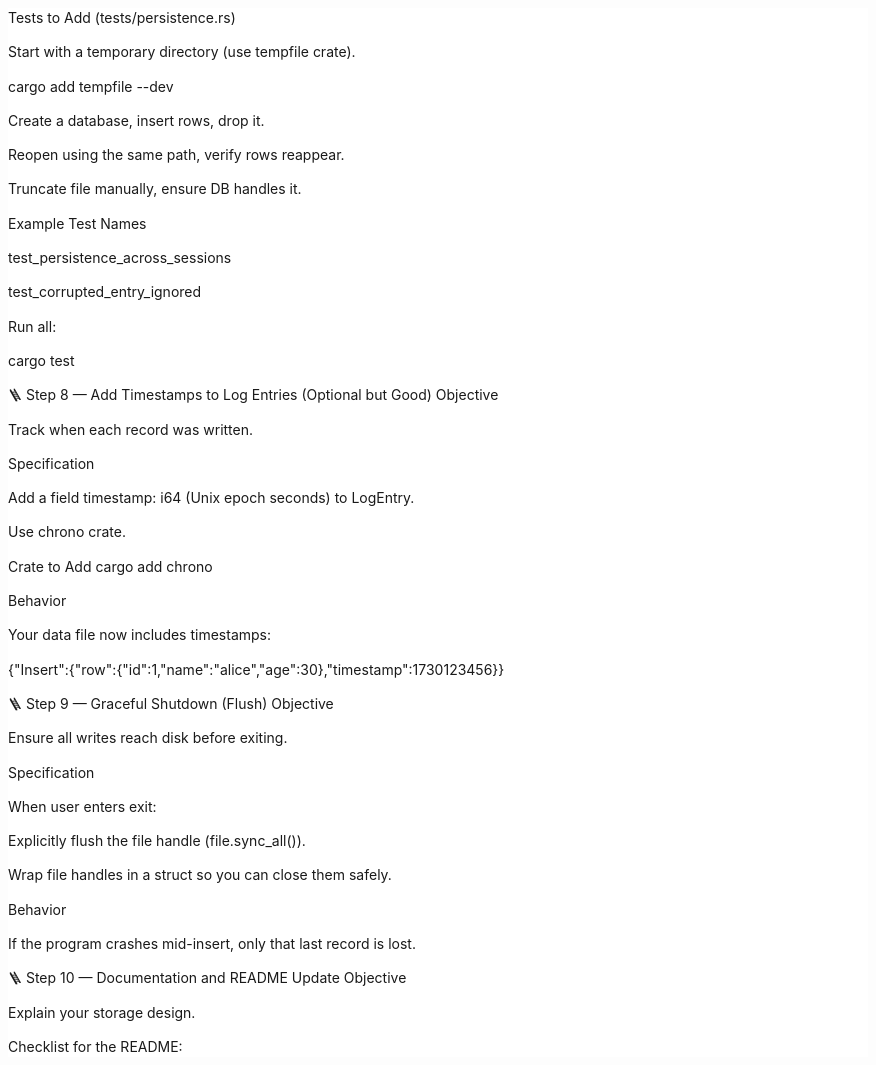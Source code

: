 Tests to Add (tests/persistence.rs)

Start with a temporary directory (use tempfile crate).

cargo add tempfile --dev

Create a database, insert rows, drop it.

Reopen using the same path, verify rows reappear.

Truncate file manually, ensure DB handles it.

Example Test Names

test_persistence_across_sessions

test_corrupted_entry_ignored

Run all:

cargo test

🪜 Step 8 — Add Timestamps to Log Entries (Optional but Good)
Objective

Track when each record was written.

Specification

Add a field timestamp: i64 (Unix epoch seconds) to LogEntry.

Use chrono crate.

Crate to Add
cargo add chrono

Behavior

Your data file now includes timestamps:

{"Insert":{"row":{"id":1,"name":"alice","age":30},"timestamp":1730123456}}

🪜 Step 9 — Graceful Shutdown (Flush)
Objective

Ensure all writes reach disk before exiting.

Specification

When user enters exit:

Explicitly flush the file handle (file.sync_all()).

Wrap file handles in a struct so you can close them safely.

Behavior

If the program crashes mid-insert, only that last record is lost.

🪜 Step 10 — Documentation and README Update
Objective

Explain your storage design.

Checklist for the README:
